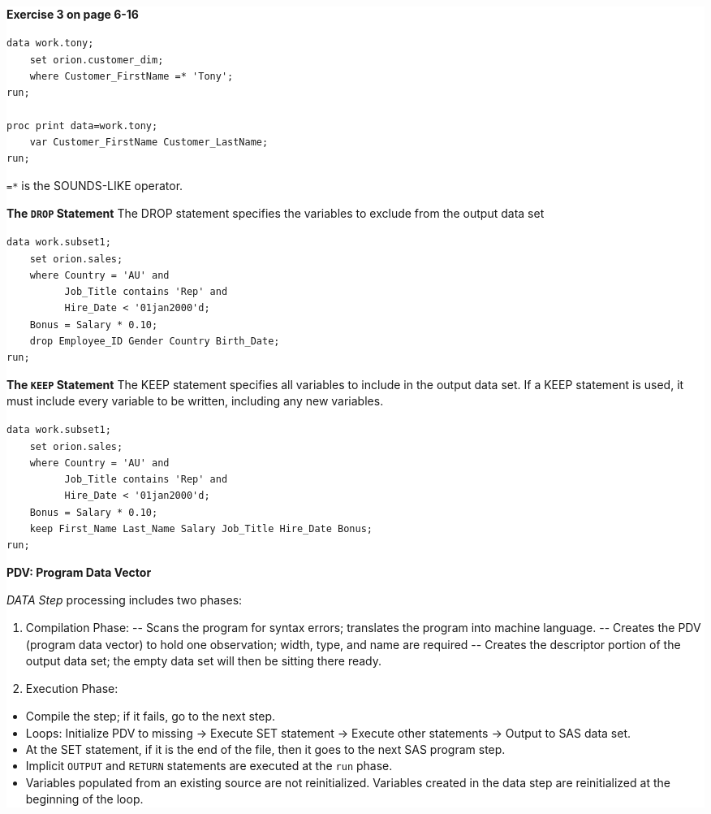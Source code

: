 **Exercise 3 on page 6-16**
```
data work.tony;
    set orion.customer_dim;
    where Customer_FirstName =* 'Tony';
run;

proc print data=work.tony;
    var Customer_FirstName Customer_LastName;
run;
```

`=*` is the SOUNDS-LIKE operator.

**The `DROP` Statement**
The DROP statement specifies the variables to exclude from the output data set
```
data work.subset1;
    set orion.sales;
    where Country = 'AU' and
          Job_Title contains 'Rep' and
          Hire_Date < '01jan2000'd;
    Bonus = Salary * 0.10;
    drop Employee_ID Gender Country Birth_Date;
run;
```

**The `KEEP` Statement**
The KEEP statement specifies all variables to include in the output data set. If a KEEP statement is used, it must include every variable to be written, including any new variables.
```
data work.subset1;
    set orion.sales;
    where Country = 'AU' and
          Job_Title contains 'Rep' and
          Hire_Date < '01jan2000'd;
    Bonus = Salary * 0.10;
    keep First_Name Last_Name Salary Job_Title Hire_Date Bonus;
run;
```

**PDV: Program Data Vector**

*DATA Step* processing includes two phases:
1. Compilation Phase: 
-- Scans the program for syntax errors; translates the program into machine language.
-- Creates the PDV (program data vector) to hold one observation; width, type, and name are required
-- Creates the descriptor portion of the output data set; the empty data set will then be sitting there ready.

2. Execution Phase:
- Compile the step; if it fails, go to the next step.
- Loops: Initialize PDV to missing -> Execute SET statement -> Execute other statements -> Output to SAS data set.
- At the SET statement, if it is the end of the file, then it goes to the next SAS program step.
- Implicit `OUTPUT` and `RETURN` statements are executed at the `run` phase.
- Variables populated from an existing source are not reinitialized. Variables created in the data step are reinitialized at the beginning of the loop.
